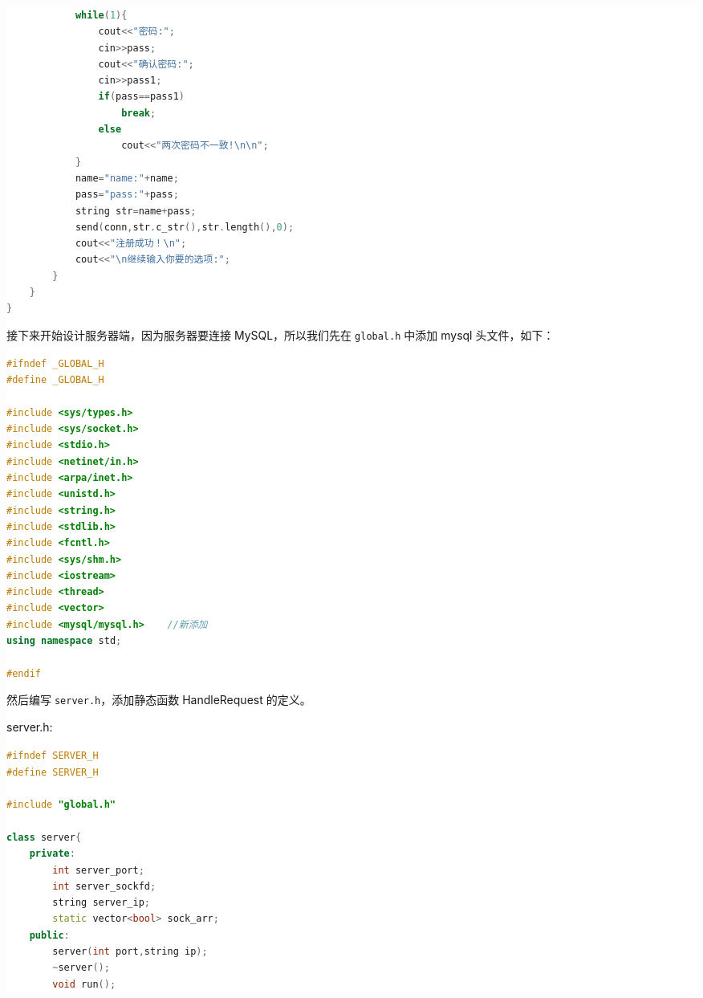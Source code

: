 ```cpp
            while(1){
                cout<<"密码:";
                cin>>pass;
                cout<<"确认密码:";
                cin>>pass1;
                if(pass==pass1)
                    break;
                else
                    cout<<"两次密码不一致!\n\n";
            }
            name="name:"+name;
            pass="pass:"+pass;
            string str=name+pass;
            send(conn,str.c_str(),str.length(),0);
            cout<<"注册成功！\n";
            cout<<"\n继续输入你要的选项:";
        }
    }
}
```

接下来开始设计服务器端，因为服务器要连接 MySQL，所以我们先在 `global.h` 中添加 mysql 头文件，如下：

```cpp
#ifndef _GLOBAL_H
#define _GLOBAL_H

#include <sys/types.h>
#include <sys/socket.h>
#include <stdio.h>
#include <netinet/in.h>
#include <arpa/inet.h>
#include <unistd.h>
#include <string.h>
#include <stdlib.h>
#include <fcntl.h>
#include <sys/shm.h>
#include <iostream>
#include <thread>
#include <vector>
#include <mysql/mysql.h>    //新添加
using namespace std;

#endif
```

然后编写 `server.h`，添加静态函数 HandleRequest 的定义。

server.h:

```cpp
#ifndef SERVER_H
#define SERVER_H

#include "global.h"

class server{
    private:
        int server_port;
        int server_sockfd;
        string server_ip;
        static vector<bool> sock_arr;
    public:
        server(int port,string ip);
        ~server();
        void run();
```